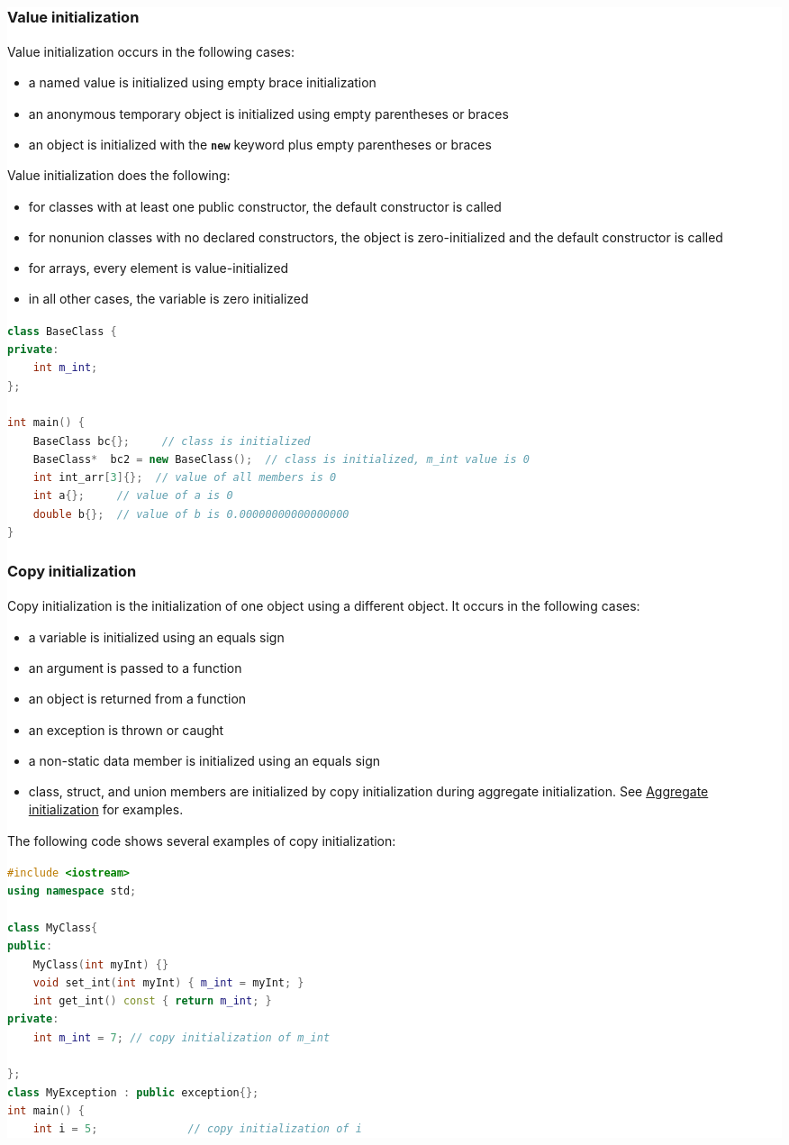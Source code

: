 ### Value initialization

Value initialization occurs in the following cases:

- a named value is initialized using empty brace initialization

- an anonymous temporary object is initialized using empty parentheses or braces

- an object is initialized with the **`new`** keyword plus empty parentheses or braces

Value initialization does the following:

- for classes with at least one public constructor, the default constructor is called

- for nonunion classes with no declared constructors, the object is zero-initialized and the default constructor is called

- for arrays, every element is value-initialized

- in all other cases, the variable is zero initialized

```cpp
class BaseClass {
private:
    int m_int;
};

int main() {
    BaseClass bc{};     // class is initialized
    BaseClass*  bc2 = new BaseClass();  // class is initialized, m_int value is 0
    int int_arr[3]{};  // value of all members is 0
    int a{};     // value of a is 0
    double b{};  // value of b is 0.00000000000000000
}
```

### Copy initialization

Copy initialization is the initialization of one object using a different object. It occurs in the following cases:

- a variable is initialized using an equals sign

- an argument is passed to a function

- an object is returned from a function

- an exception is thrown or caught

- a non-static data member is initialized using an equals sign

- class, struct, and union members are initialized by copy initialization during aggregate initialization. See [Aggregate initialization](#agginit) for examples.

The following code shows several examples of copy initialization:

```cpp
#include <iostream>
using namespace std;

class MyClass{
public:
    MyClass(int myInt) {}
    void set_int(int myInt) { m_int = myInt; }
    int get_int() const { return m_int; }
private:
    int m_int = 7; // copy initialization of m_int

};
class MyException : public exception{};
int main() {
    int i = 5;              // copy initialization of i
```
